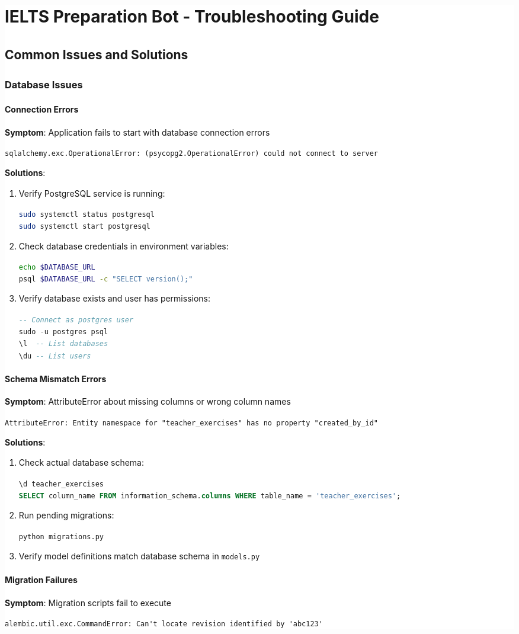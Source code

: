 # IELTS Preparation Bot - Troubleshooting Guide

## Common Issues and Solutions

### Database Issues

#### Connection Errors
**Symptom**: Application fails to start with database connection errors
```
sqlalchemy.exc.OperationalError: (psycopg2.OperationalError) could not connect to server
```

**Solutions**:
1. Verify PostgreSQL service is running:
   ```bash
   sudo systemctl status postgresql
   sudo systemctl start postgresql
   ```

2. Check database credentials in environment variables:
   ```bash
   echo $DATABASE_URL
   psql $DATABASE_URL -c "SELECT version();"
   ```

3. Verify database exists and user has permissions:
   ```sql
   -- Connect as postgres user
   sudo -u postgres psql
   \l  -- List databases
   \du -- List users
   ```

#### Schema Mismatch Errors
**Symptom**: AttributeError about missing columns or wrong column names
```
AttributeError: Entity namespace for "teacher_exercises" has no property "created_by_id"
```

**Solutions**:
1. Check actual database schema:
   ```sql
   \d teacher_exercises
   SELECT column_name FROM information_schema.columns WHERE table_name = 'teacher_exercises';
   ```

2. Run pending migrations:
   ```bash
   python migrations.py
   ```

3. Verify model definitions match database schema in `models.py`

#### Migration Failures
**Symptom**: Migration scripts fail to execute
```
alembic.util.exc.CommandError: Can't locate revision identified by 'abc123'
```
